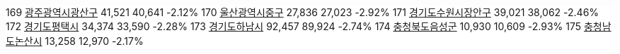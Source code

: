  <tr class="item">
    <td>169</td>
    <td><a href="/apt/광주광역시광산구">광주광역시광산구</a></td>
    <td>41,521</td>
    <td>40,641</td>
    <td>-2.12%</td>
  </tr>

  <tr class="item">
    <td>170</td>
    <td><a href="/apt/울산광역시중구">울산광역시중구</a></td>
    <td>27,836</td>
    <td>27,023</td>
    <td>-2.92%</td>
  </tr>

  <tr class="item">
    <td>171</td>
    <td><a href="/apt/경기도수원시장안구">경기도수원시장안구</a></td>
    <td>39,021</td>
    <td>38,062</td>
    <td>-2.46%</td>
  </tr>

  <tr class="item">
    <td>172</td>
    <td><a href="/apt/경기도평택시">경기도평택시</a></td>
    <td>34,374</td>
    <td>33,590</td>
    <td>-2.28%</td>
  </tr>

  <tr class="item">
    <td>173</td>
    <td><a href="/apt/경기도하남시">경기도하남시</a></td>
    <td>92,457</td>
    <td>89,924</td>
    <td>-2.74%</td>
  </tr>

  <tr class="item">
    <td>174</td>
    <td><a href="/apt/충청북도음성군">충청북도음성군</a></td>
    <td>10,930</td>
    <td>10,609</td>
    <td>-2.93%</td>
  </tr>

  <tr class="item">
    <td>175</td>
    <td><a href="/apt/충청남도논산시">충청남도논산시</a></td>
    <td>13,258</td>
    <td>12,970</td>
    <td>-2.17%</td>
  </tr>
